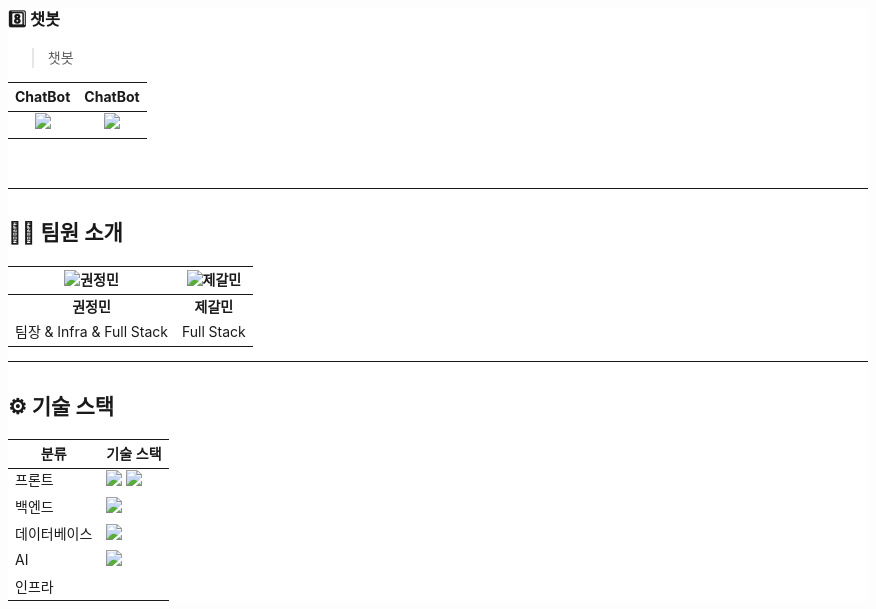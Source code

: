 ### 8️⃣ <b>챗봇</b>

> 챗봇

|                      **ChatBot**                      |                      **ChatBot**                      |                 
| :---------------------------------------------------------: | :--------------------------------------------------------: | 
| <img src="./README_img/chatbot1.gif" height="400"> | <img src="./README_img/chatbot2.png" height="400"> |
<br>


---

## 🧑‍💻 팀원 소개

| <img src="./README_img/kjm.png" width="100px" alt="권정민"/> | <img src="./README_img/jgm.png" width="100px" alt="제갈민"/> |
|:----------:|:----------:|
| **권정민** | **제갈민** |
| 팀장 & Infra & Full Stack | Full Stack |

---

## ⚙️ 기술 스택

<table>
    <thead>
        <tr>
            <th>분류</th>
            <th>기술 스택</th>
        </tr>
    </thead>
    <tbody>
        <tr>
            <td>프론트</td>
            <td>
                <img src="https://img.shields.io/badge/Vue.js-4FC08D?style=flat&logo=vuedotjs&logoColor=white"/>
                <img src="https://img.shields.io/badge/Unity-000000?style=flat&logo=unity&logoColor=white"/>
            </td>
        </tr>
        <tr>
            <td>백엔드</td>
            <td>
                <img src="https://img.shields.io/badge/Django-092E20?style=flat&logo=django&logoColor=white"/>
            </td>
        </tr>
        <tr>
            <td>데이터베이스</td>
            <td>
                <img src="https://img.shields.io/badge/SQLite3-003B57?style=flat&logo=sqlite&logoColor=white"/>
            </td>
        </tr>
        <tr>
            <td>AI</td>
            <td>
                <img src="https://img.shields.io/badge/OpenAI-412991?style=flat&logo=openai&logoColor=white"/>
            </td>
        </tr>
        <tr>
            <td>인프라</td>
            <td>